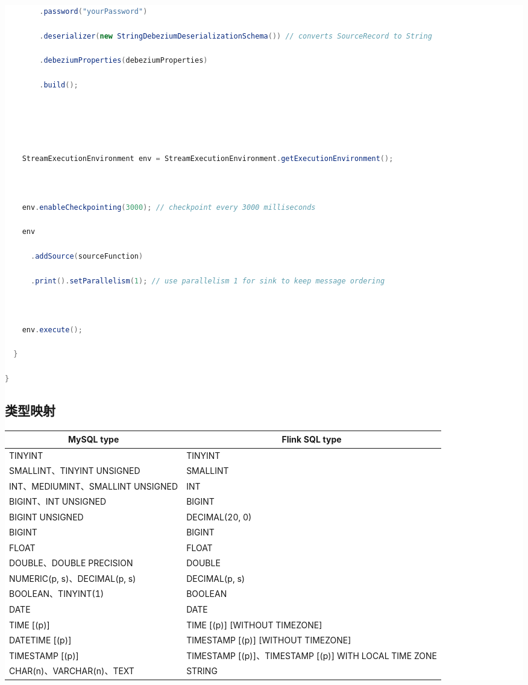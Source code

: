 ```Java
        .password("yourPassword")

        .deserializer(new StringDebeziumDeserializationSchema()) // converts SourceRecord to String

        .debeziumProperties(debeziumProperties)

        .build();





    StreamExecutionEnvironment env = StreamExecutionEnvironment.getExecutionEnvironment();

    

    env.enableCheckpointing(3000); // checkpoint every 3000 milliseconds

    env

      .addSource(sourceFunction)

      .print().setParallelism(1); // use parallelism 1 for sink to keep message ordering



    env.execute();

  }

}
```

## 类型映射

| **MySQL type**                    | **Flink SQL type**                                    |
| --------------------------------- | ----------------------------------------------------- |
| TINYINT                           | TINYINT                                               |
| SMALLINT、TINYINT UNSIGNED        | SMALLINT                                              |
| INT、MEDIUMINT、SMALLINT UNSIGNED | INT                                                   |
| BIGINT、INT UNSIGNED              | BIGINT                                                |
| BIGINT UNSIGNED                   | DECIMAL(20, 0)                                        |
| BIGINT                            | BIGINT                                                |
| FLOAT                             | FLOAT                                                 |
| DOUBLE、DOUBLE PRECISION          | DOUBLE                                                |
| NUMERIC(p, s)、DECIMAL(p, s)      | DECIMAL(p, s)                                         |
| BOOLEAN、TINYINT(1)               | BOOLEAN                                               |
| DATE                              | DATE                                                  |
| TIME [(p)]                        | TIME [(p)] [WITHOUT TIMEZONE]                         |
| DATETIME [(p)]                    | TIMESTAMP [(p)] [WITHOUT TIMEZONE]                    |
| TIMESTAMP [(p)]                   | TIMESTAMP [(p)]、TIMESTAMP [(p)] WITH LOCAL TIME ZONE |
| CHAR(n)、VARCHAR(n)、TEXT         | STRING                                                |
